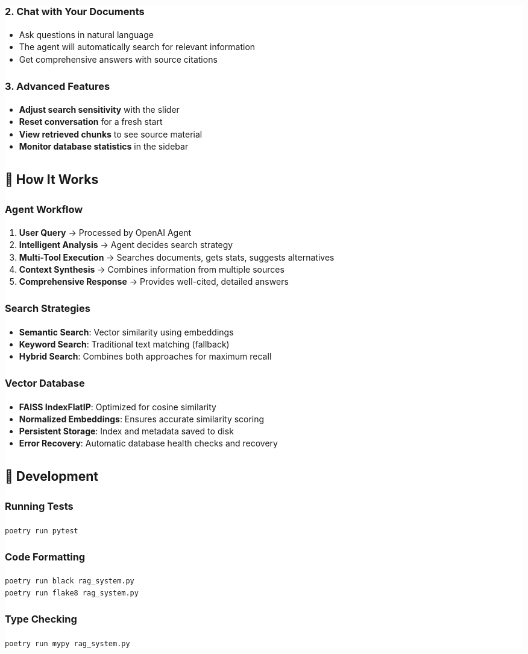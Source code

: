 ### 2. **Chat with Your Documents**
- Ask questions in natural language
- The agent will automatically search for relevant information
- Get comprehensive answers with source citations

### 3. **Advanced Features**
- **Adjust search sensitivity** with the slider
- **Reset conversation** for a fresh start
- **View retrieved chunks** to see source material
- **Monitor database statistics** in the sidebar

## 🧠 How It Works

### Agent Workflow
1. **User Query** → Processed by OpenAI Agent
2. **Intelligent Analysis** → Agent decides search strategy
3. **Multi-Tool Execution** → Searches documents, gets stats, suggests alternatives
4. **Context Synthesis** → Combines information from multiple sources
5. **Comprehensive Response** → Provides well-cited, detailed answers

### Search Strategies
- **Semantic Search**: Vector similarity using embeddings
- **Keyword Search**: Traditional text matching (fallback)
- **Hybrid Search**: Combines both approaches for maximum recall

### Vector Database
- **FAISS IndexFlatIP**: Optimized for cosine similarity
- **Normalized Embeddings**: Ensures accurate similarity scoring
- **Persistent Storage**: Index and metadata saved to disk
- **Error Recovery**: Automatic database health checks and recovery

## 🔧 Development

### Running Tests
```bash
poetry run pytest
```

### Code Formatting
```bash
poetry run black rag_system.py
poetry run flake8 rag_system.py
```

### Type Checking
```bash
poetry run mypy rag_system.py
```

